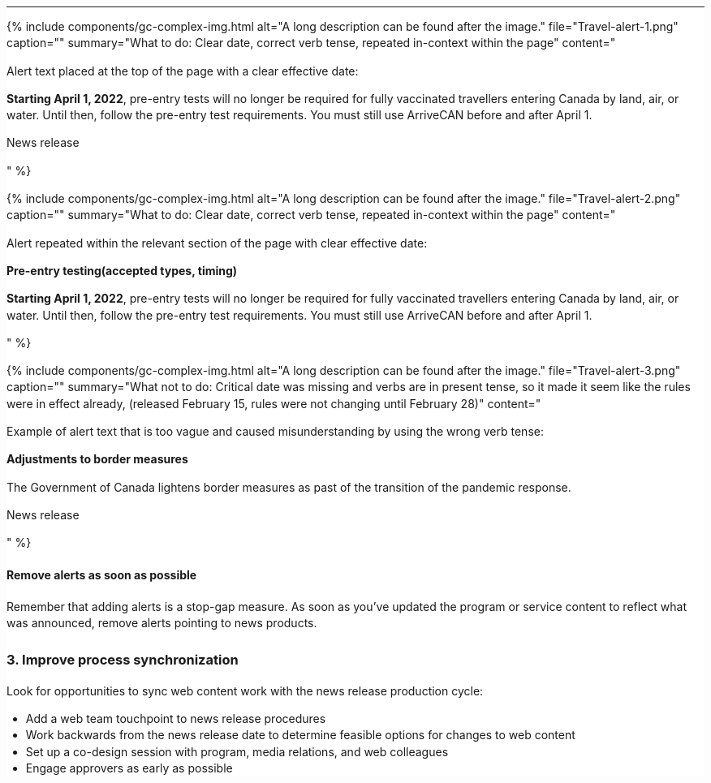 ****
{% include components/gc-complex-img.html
   alt="A long description can be found after the image."
   file="Travel-alert-1.png"
   caption=""
   summary="What to do: Clear date, correct verb tense, repeated in-context within the page"
   content="<p>Alert text placed at the top of the page with a clear effective date:</p>
    <p><b>Starting April 1, 2022</b>, pre-entry tests will no longer be required for fully vaccinated travellers entering Canada by land, air, or water. Until then, follow the pre-entry test requirements. You must still use ArriveCAN before and after April 1.</p>
    <p>News release</p>"
%}

{% include components/gc-complex-img.html
   alt="A long description can be found after the image."
   file="Travel-alert-2.png"
   caption=""
   summary="What to do: Clear date, correct verb tense, repeated in-context within the page"
   content="<p>Alert repeated within the relevant section of the page with clear effective date:</p>
    <p><b>Pre-entry testing(accepted types, timing)</b></p>
    <p><b>Starting April 1, 2022</b>, pre-entry tests will no longer be required for fully vaccinated travellers entering Canada by land, air, or water. Until then, follow the pre-entry test requirements. You must still use ArriveCAN before and after April 1.</p>"
%}

{% include components/gc-complex-img.html
   alt="A long description can be found after the image."
   file="Travel-alert-3.png"
   caption=""
   summary="What not to do: Critical date was missing and verbs are in present tense, so it made it seem like the rules were in effect already, (released February 15, rules were not changing until February 28)"
   content="<p>Example of alert text that is too vague and caused misunderstanding by using the wrong verb tense:</p>
    <p><b>Adjustments to border measures</b></p>
    <p>The Government of Canada lightens border measures as past of the transition of the pandemic response.</p>
    <p>News release</p>"
%}

#### Remove alerts as soon as possible

Remember that adding alerts is a stop-gap measure. As soon as you’ve updated the program or service content to reflect what was announced, remove alerts pointing to news products.

### 3. Improve process synchronization

Look for opportunities to sync web content work with the news release production cycle:

- Add a web team touchpoint to news release procedures
- Work backwards from the news release date to determine feasible options for changes to web content
- Set up a co-design session with program, media relations, and web colleagues
- Engage approvers as early as possible
